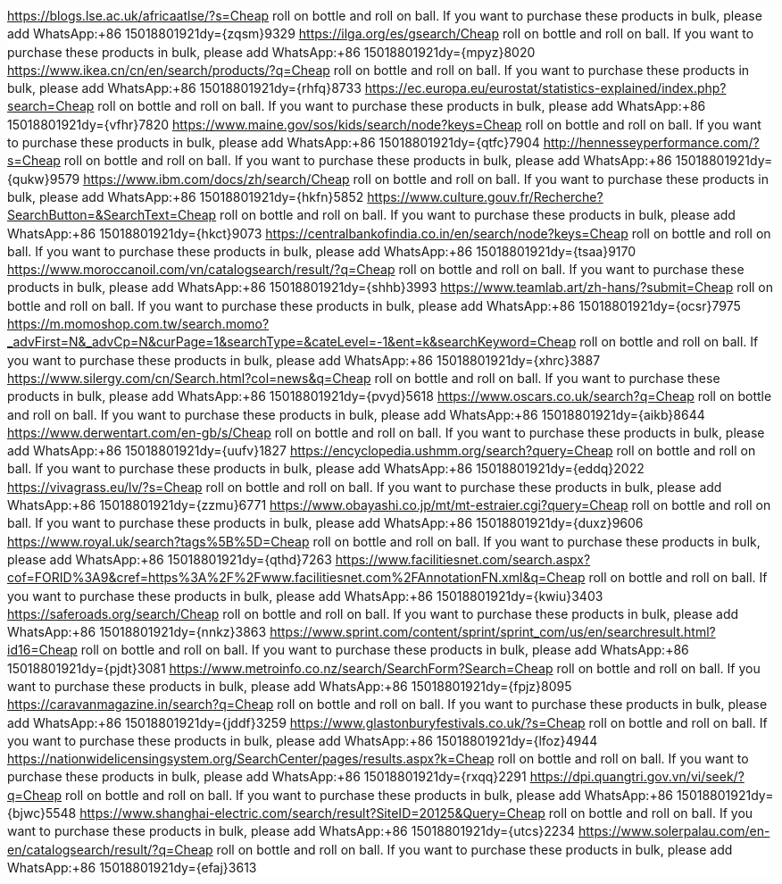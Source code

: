 https://blogs.lse.ac.uk/africaatlse/?s=Cheap roll on bottle and roll on ball. If you want to purchase these products in bulk, please add WhatsApp:+86 15018801921dy={zqsm}9329
https://ilga.org/es/gsearch/Cheap roll on bottle and roll on ball. If you want to purchase these products in bulk, please add WhatsApp:+86 15018801921dy={mpyz}8020
https://www.ikea.cn/cn/en/search/products/?q=Cheap roll on bottle and roll on ball. If you want to purchase these products in bulk, please add WhatsApp:+86 15018801921dy={rhfq}8733
https://ec.europa.eu/eurostat/statistics-explained/index.php?search=Cheap roll on bottle and roll on ball. If you want to purchase these products in bulk, please add WhatsApp:+86 15018801921dy={vfhr}7820
https://www.maine.gov/sos/kids/search/node?keys=Cheap roll on bottle and roll on ball. If you want to purchase these products in bulk, please add WhatsApp:+86 15018801921dy={qtfc}7904
http://hennesseyperformance.com/?s=Cheap roll on bottle and roll on ball. If you want to purchase these products in bulk, please add WhatsApp:+86 15018801921dy={qukw}9579
https://www.ibm.com/docs/zh/search/Cheap roll on bottle and roll on ball. If you want to purchase these products in bulk, please add WhatsApp:+86 15018801921dy={hkfn}5852
https://www.culture.gouv.fr/Recherche?SearchButton=&SearchText=Cheap roll on bottle and roll on ball. If you want to purchase these products in bulk, please add WhatsApp:+86 15018801921dy={hkct}9073
https://centralbankofindia.co.in/en/search/node?keys=Cheap roll on bottle and roll on ball. If you want to purchase these products in bulk, please add WhatsApp:+86 15018801921dy={tsaa}9170
https://www.moroccanoil.com/vn/catalogsearch/result/?q=Cheap roll on bottle and roll on ball. If you want to purchase these products in bulk, please add WhatsApp:+86 15018801921dy={shhb}3993
https://www.teamlab.art/zh-hans/?submit=Cheap roll on bottle and roll on ball. If you want to purchase these products in bulk, please add WhatsApp:+86 15018801921dy={ocsr}7975
https://m.momoshop.com.tw/search.momo?_advFirst=N&_advCp=N&curPage=1&searchType=&cateLevel=-1&ent=k&searchKeyword=Cheap roll on bottle and roll on ball. If you want to purchase these products in bulk, please add WhatsApp:+86 15018801921dy={xhrc}3887
https://www.silergy.com/cn/Search.html?col=news&q=Cheap roll on bottle and roll on ball. If you want to purchase these products in bulk, please add WhatsApp:+86 15018801921dy={pvyd}5618
https://www.oscars.co.uk/search?q=Cheap roll on bottle and roll on ball. If you want to purchase these products in bulk, please add WhatsApp:+86 15018801921dy={aikb}8644
https://www.derwentart.com/en-gb/s/Cheap roll on bottle and roll on ball. If you want to purchase these products in bulk, please add WhatsApp:+86 15018801921dy={uufv}1827
https://encyclopedia.ushmm.org/search?query=Cheap roll on bottle and roll on ball. If you want to purchase these products in bulk, please add WhatsApp:+86 15018801921dy={eddq}2022
https://vivagrass.eu/lv/?s=Cheap roll on bottle and roll on ball. If you want to purchase these products in bulk, please add WhatsApp:+86 15018801921dy={zzmu}6771
https://www.obayashi.co.jp/mt/mt-estraier.cgi?query=Cheap roll on bottle and roll on ball. If you want to purchase these products in bulk, please add WhatsApp:+86 15018801921dy={duxz}9606
https://www.royal.uk/search?tags%5B%5D=Cheap roll on bottle and roll on ball. If you want to purchase these products in bulk, please add WhatsApp:+86 15018801921dy={qthd}7263
https://www.facilitiesnet.com/search.aspx?cof=FORID%3A9&cref=https%3A%2F%2Fwww.facilitiesnet.com%2FAnnotationFN.xml&q=Cheap roll on bottle and roll on ball. If you want to purchase these products in bulk, please add WhatsApp:+86 15018801921dy={kwiu}3403
https://saferoads.org/search/Cheap roll on bottle and roll on ball. If you want to purchase these products in bulk, please add WhatsApp:+86 15018801921dy={nnkz}3863
https://www.sprint.com/content/sprint/sprint_com/us/en/searchresult.html?id16=Cheap roll on bottle and roll on ball. If you want to purchase these products in bulk, please add WhatsApp:+86 15018801921dy={pjdt}3081
https://www.metroinfo.co.nz/search/SearchForm?Search=Cheap roll on bottle and roll on ball. If you want to purchase these products in bulk, please add WhatsApp:+86 15018801921dy={fpjz}8095
https://caravanmagazine.in/search?q=Cheap roll on bottle and roll on ball. If you want to purchase these products in bulk, please add WhatsApp:+86 15018801921dy={jddf}3259
https://www.glastonburyfestivals.co.uk/?s=Cheap roll on bottle and roll on ball. If you want to purchase these products in bulk, please add WhatsApp:+86 15018801921dy={lfoz}4944
https://nationwidelicensingsystem.org/SearchCenter/pages/results.aspx?k=Cheap roll on bottle and roll on ball. If you want to purchase these products in bulk, please add WhatsApp:+86 15018801921dy={rxqq}2291
https://dpi.quangtri.gov.vn/vi/seek/?q=Cheap roll on bottle and roll on ball. If you want to purchase these products in bulk, please add WhatsApp:+86 15018801921dy={bjwc}5548
https://www.shanghai-electric.com/search/result?SiteID=20125&Query=Cheap roll on bottle and roll on ball. If you want to purchase these products in bulk, please add WhatsApp:+86 15018801921dy={utcs}2234
https://www.solerpalau.com/en-en/catalogsearch/result/?q=Cheap roll on bottle and roll on ball. If you want to purchase these products in bulk, please add WhatsApp:+86 15018801921dy={efaj}3613